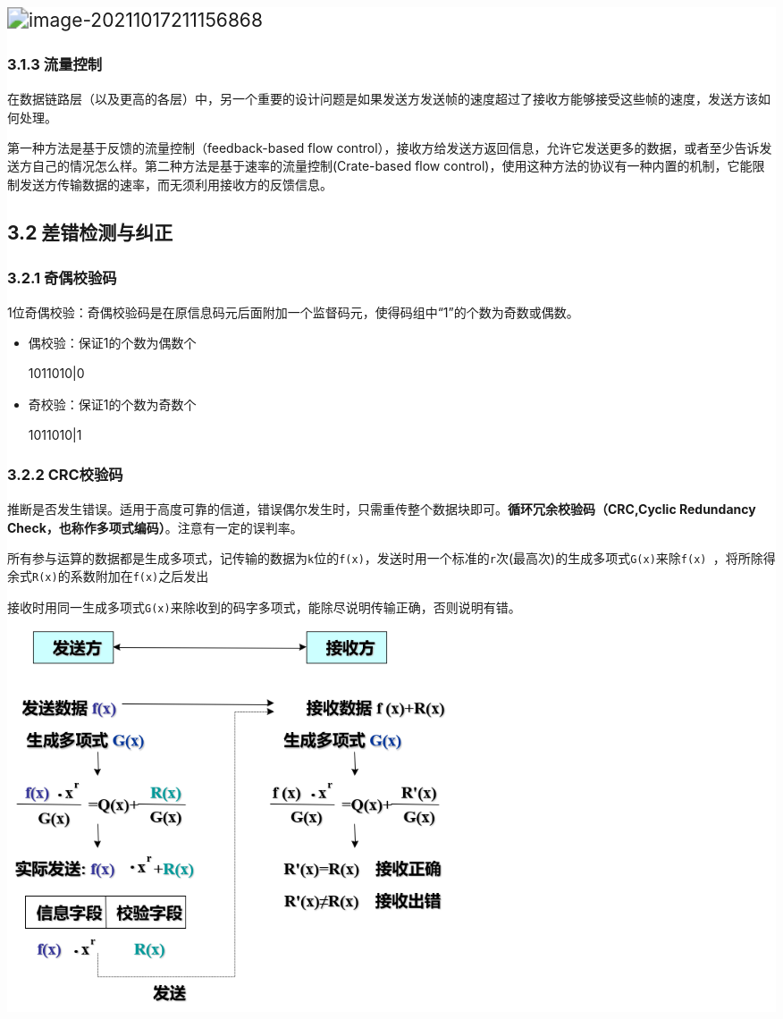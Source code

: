<img src="E:\山大\笔记\计算机网络\计网.assets\image-20211017211156868.png" alt="image-20211017211156868" style="zoom:150%;" />

### 3.1.3 流量控制

在数据链路层（以及更高的各层）中，另一个重要的设计问题是如果发送方发送帧的速度超过了接收方能够接受这些帧的速度，发送方该如何处理。

第一种方法是基于反馈的流量控制（feedback-based flow control），接收方给发送方返回信息，允许它发送更多的数据，或者至少告诉发送方自己的情况怎么样。第二种方法是基于速率的流量控制(Crate-based flow control)，使用这种方法的协议有一种内置的机制，它能限制发送方传输数据的速率，而无须利用接收方的反馈信息。

## 3.2 差错检测与纠正

### 3.2.1 奇偶校验码

1位奇偶校验：奇偶校验码是在原信息码元后面附加一个监督码元，使得码组中“1”的个数为奇数或偶数。

* 偶校验：保证1的个数为偶数个
  
    1011010|0

* 奇校验：保证1的个数为奇数个
  
    1011010|1

### 3.2.2 CRC校验码

推断是否发生错误。适用于高度可靠的信道，错误偶尔发生时，只需重传整个数据块即可。**循环冗余校验码（CRC,Cyclic Redundancy Check，也称作多项式编码）**。注意有一定的误判率。

所有参与运算的数据都是生成多项式，记传输的数据为`k`位的`f(x)`，发送时用一个标准的`r`次(最高次)的生成多项式`G(x)`来除`f(x) `，将所除得余式`R(x)`的系数附加在`f(x)`之后发出

接收时用同一生成多项式`G(x)`来除收到的码字多项式，能除尽说明传输正确，否则说明有错。

<img src="计网.assets/image-20211227132759589.png" alt="image-20211227132759589" style="zoom:80%;" />
